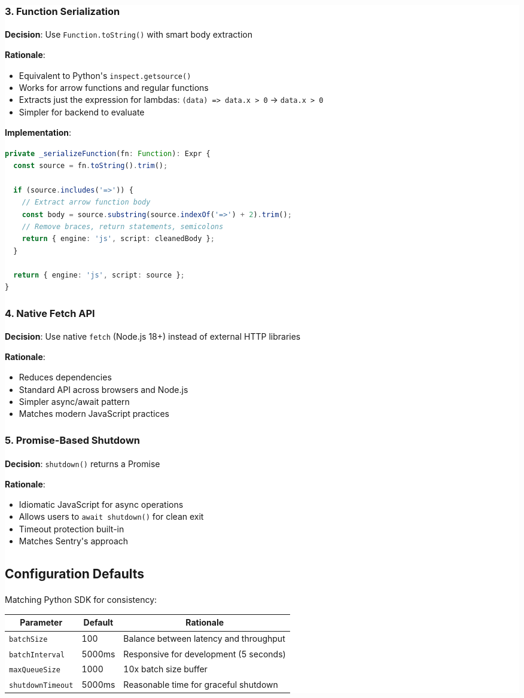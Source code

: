 ### 3. Function Serialization

**Decision**: Use `Function.toString()` with smart body extraction

**Rationale**:
- Equivalent to Python's `inspect.getsource()`
- Works for arrow functions and regular functions
- Extracts just the expression for lambdas: `(data) => data.x > 0` → `data.x > 0`
- Simpler for backend to evaluate

**Implementation**:
```typescript
private _serializeFunction(fn: Function): Expr {
  const source = fn.toString().trim();

  if (source.includes('=>')) {
    // Extract arrow function body
    const body = source.substring(source.indexOf('=>') + 2).trim();
    // Remove braces, return statements, semicolons
    return { engine: 'js', script: cleanedBody };
  }

  return { engine: 'js', script: source };
}
```

### 4. Native Fetch API

**Decision**: Use native `fetch` (Node.js 18+) instead of external HTTP libraries

**Rationale**:
- Reduces dependencies
- Standard API across browsers and Node.js
- Simpler async/await pattern
- Matches modern JavaScript practices

### 5. Promise-Based Shutdown

**Decision**: `shutdown()` returns a Promise

**Rationale**:
- Idiomatic JavaScript for async operations
- Allows users to `await shutdown()` for clean exit
- Timeout protection built-in
- Matches Sentry's approach

## Configuration Defaults

Matching Python SDK for consistency:

| Parameter | Default | Rationale |
|-----------|---------|-----------|
| `batchSize` | 100 | Balance between latency and throughput |
| `batchInterval` | 5000ms | Responsive for development (5 seconds) |
| `maxQueueSize` | 1000 | 10x batch size buffer |
| `shutdownTimeout` | 5000ms | Reasonable time for graceful shutdown |
